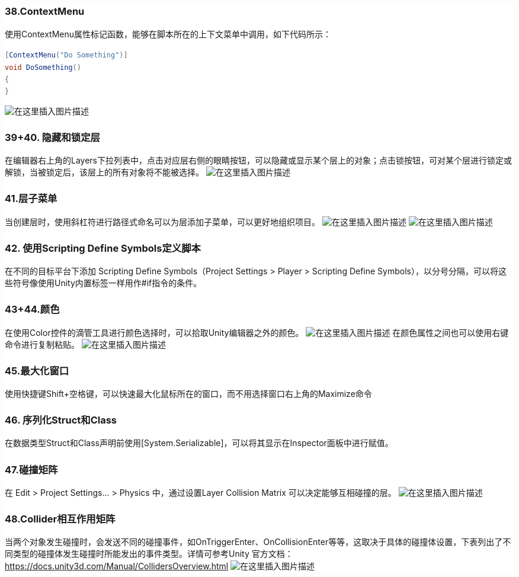 ### 38.ContextMenu
使用ContextMenu属性标记函数，能够在脚本所在的上下文菜单中调用，如下代码所示：
```csharp
[ContextMenu("Do Something")]
void DoSomething()
{     
}
```
![在这里插入图片描述](http://img.manew.com/data/attachment/forum/201901/21/160223spc3pxrq6xsrqpfw.jpg.thumb.jpg)

### 39+40. 隐藏和锁定层
在编辑器右上角的Layers下拉列表中，点击对应层右侧的眼睛按钮，可以隐藏或显示某个层上的对象；点击锁按钮，可对某个层进行锁定或解锁，当被锁定后，该层上的所有对象将不能被选择。
![在这里插入图片描述](http://img.manew.com/data/attachment/forum/201901/21/160304qe1o1xwrvrgonts6.jpg.thumb.jpg)

### 41.层子菜单
当创建层时，使用斜杠符进行路径式命名可以为层添加子菜单，可以更好地组织项目。
![在这里插入图片描述](http://img.manew.com/data/attachment/forum/201901/21/160336nzdbjkyygjbgjjrd.jpg.thumb.jpg)
![在这里插入图片描述](http://img.manew.com/data/attachment/forum/201901/21/160355v22mifyy3iaw9jn2.jpg.thumb.jpg)

### 42. 使用Scripting Define Symbols定义脚本
在不同的目标平台下添加 Scripting Define Symbols（Project Settings > Player > Scripting Define Symbols），以分号分隔，可以将这些符号像使用Unity内置标签一样用作#if指令的条件。


### 43+44.颜色
在使用Color控件的滴管工具进行颜色选择时，可以拾取Unity编辑器之外的颜色。
![在这里插入图片描述](http://img.manew.com/data/attachment/forum/201901/21/160444xaaemg6zz5a6qwag.jpg.thumb.jpg)
在颜色属性之间也可以使用右键命令进行复制粘贴。
![在这里插入图片描述](http://img.manew.com/data/attachment/forum/201901/21/160521cgigkgb5isgfzz21.jpg.thumb.jpg)
 
### 45.最大化窗口
使用快捷键Shift+空格键，可以快速最大化鼠标所在的窗口，而不用选择窗口右上角的Maximize命令


### 46. 序列化Struct和Class
在数据类型Struct和Class声明前使用[System.Serializable]，可以将其显示在Inspector面板中进行赋值。


### 47.碰撞矩阵
在 Edit > Project Settings... > Physics 中，通过设置Layer Collision Matrix 可以决定能够互相碰撞的层。
![在这里插入图片描述](http://img.manew.com/data/attachment/forum/201901/21/160552d33nyc8731d1vh0z.jpg.thumb.jpg)

 



### 48.Collider相互作用矩阵
当两个对象发生碰撞时，会发送不同的碰撞事件，如OnTriggerEnter、OnCollisionEnter等等，这取决于具体的碰撞体设置，下表列出了不同类型的碰撞体发生碰撞时所能发出的事件类型。详情可参考Unity 官方文档：https://docs.unity3d.com/Manual/CollidersOverview.html
![在这里插入图片描述](http://img.manew.com/data/attachment/forum/201901/21/160552d33nyc8731d1vh0z.jpg.thumb.jpg)
